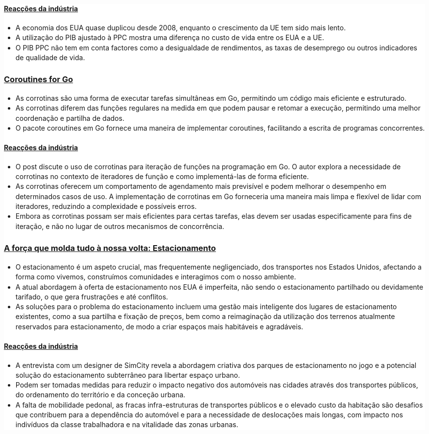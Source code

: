 #### [Reacções da indústria](http://news.ycombinator.com/item?id=36763419)

- A economia dos EUA quase duplicou desde 2008, enquanto o crescimento da UE tem sido mais lento.
- A utilização do PIB ajustado à PPC mostra uma diferença no custo de vida entre os EUA e a UE.
- O PIB PPC não tem em conta factores como a desigualdade de rendimentos, as taxas de desemprego ou outros indicadores de qualidade de vida.

### [Coroutines for Go](https://research.swtch.com/coro)

- As corrotinas são uma forma de executar tarefas simultâneas em Go, permitindo um código mais eficiente e estruturado.
- As corrotinas diferem das funções regulares na medida em que podem pausar e retomar a execução, permitindo uma melhor coordenação e partilha de dados.
- O pacote coroutines em Go fornece uma maneira de implementar coroutines, facilitando a escrita de programas concorrentes.

#### [Reacções da indústria](http://news.ycombinator.com/item?id=36762682)

- O post discute o uso de corrotinas para iteração de funções na programação em Go. O autor explora a necessidade de corrotinas no contexto de iteradores de função e como implementá-las de forma eficiente.
- As corrotinas oferecem um comportamento de agendamento mais previsível e podem melhorar o desempenho em determinados casos de uso. A implementação de corrotinas em Go forneceria uma maneira mais limpa e flexível de lidar com iteradores, reduzindo a complexidade e possíveis erros.
- Embora as corrotinas possam ser mais eficientes para certas tarefas, elas devem ser usadas especificamente para fins de iteração, e não no lugar de outros mecanismos de concorrência.

### [A força que molda tudo à nossa volta: Estacionamento](https://www.vox.com/23712664/parking-lots-urban-planning-cities-housing)

- O estacionamento é um aspeto crucial, mas frequentemente negligenciado, dos transportes nos Estados Unidos, afectando a forma como vivemos, construímos comunidades e interagimos com o nosso ambiente.
- A atual abordagem à oferta de estacionamento nos EUA é imperfeita, não sendo o estacionamento partilhado ou devidamente tarifado, o que gera frustrações e até conflitos.
- As soluções para o problema do estacionamento incluem uma gestão mais inteligente dos lugares de estacionamento existentes, como a sua partilha e fixação de preços, bem como a reimaginação da utilização dos terrenos atualmente reservados para estacionamento, de modo a criar espaços mais habitáveis e agradáveis.

#### [Reacções da indústria](http://news.ycombinator.com/item?id=36758355)

- A entrevista com um designer de SimCity revela a abordagem criativa dos parques de estacionamento no jogo e a potencial solução do estacionamento subterrâneo para libertar espaço urbano.
- Podem ser tomadas medidas para reduzir o impacto negativo dos automóveis nas cidades através dos transportes públicos, do ordenamento do território e da conceção urbana.
- A falta de mobilidade pedonal, as fracas infra-estruturas de transportes públicos e o elevado custo da habitação são desafios que contribuem para a dependência do automóvel e para a necessidade de deslocações mais longas, com impacto nos indivíduos da classe trabalhadora e na vitalidade das zonas urbanas.
